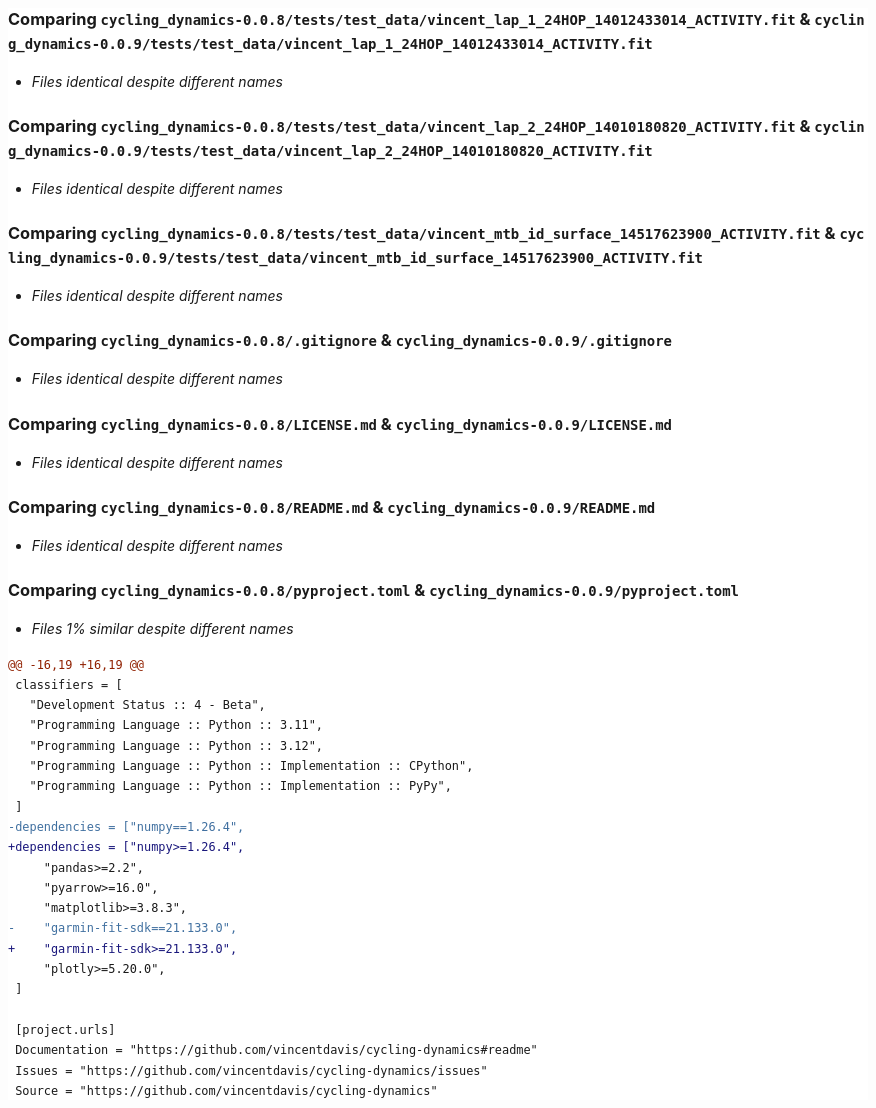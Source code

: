 ### Comparing `cycling_dynamics-0.0.8/tests/test_data/vincent_lap_1_24HOP_14012433014_ACTIVITY.fit` & `cycling_dynamics-0.0.9/tests/test_data/vincent_lap_1_24HOP_14012433014_ACTIVITY.fit`

 * *Files identical despite different names*

### Comparing `cycling_dynamics-0.0.8/tests/test_data/vincent_lap_2_24HOP_14010180820_ACTIVITY.fit` & `cycling_dynamics-0.0.9/tests/test_data/vincent_lap_2_24HOP_14010180820_ACTIVITY.fit`

 * *Files identical despite different names*

### Comparing `cycling_dynamics-0.0.8/tests/test_data/vincent_mtb_id_surface_14517623900_ACTIVITY.fit` & `cycling_dynamics-0.0.9/tests/test_data/vincent_mtb_id_surface_14517623900_ACTIVITY.fit`

 * *Files identical despite different names*

### Comparing `cycling_dynamics-0.0.8/.gitignore` & `cycling_dynamics-0.0.9/.gitignore`

 * *Files identical despite different names*

### Comparing `cycling_dynamics-0.0.8/LICENSE.md` & `cycling_dynamics-0.0.9/LICENSE.md`

 * *Files identical despite different names*

### Comparing `cycling_dynamics-0.0.8/README.md` & `cycling_dynamics-0.0.9/README.md`

 * *Files identical despite different names*

### Comparing `cycling_dynamics-0.0.8/pyproject.toml` & `cycling_dynamics-0.0.9/pyproject.toml`

 * *Files 1% similar despite different names*

```diff
@@ -16,19 +16,19 @@
 classifiers = [
   "Development Status :: 4 - Beta",
   "Programming Language :: Python :: 3.11",
   "Programming Language :: Python :: 3.12",
   "Programming Language :: Python :: Implementation :: CPython",
   "Programming Language :: Python :: Implementation :: PyPy",
 ]
-dependencies = ["numpy==1.26.4",
+dependencies = ["numpy>=1.26.4",
     "pandas>=2.2",
     "pyarrow>=16.0",
     "matplotlib>=3.8.3",
-    "garmin-fit-sdk==21.133.0",
+    "garmin-fit-sdk>=21.133.0",
     "plotly>=5.20.0",
 ]
 
 [project.urls]
 Documentation = "https://github.com/vincentdavis/cycling-dynamics#readme"
 Issues = "https://github.com/vincentdavis/cycling-dynamics/issues"
 Source = "https://github.com/vincentdavis/cycling-dynamics"
```
